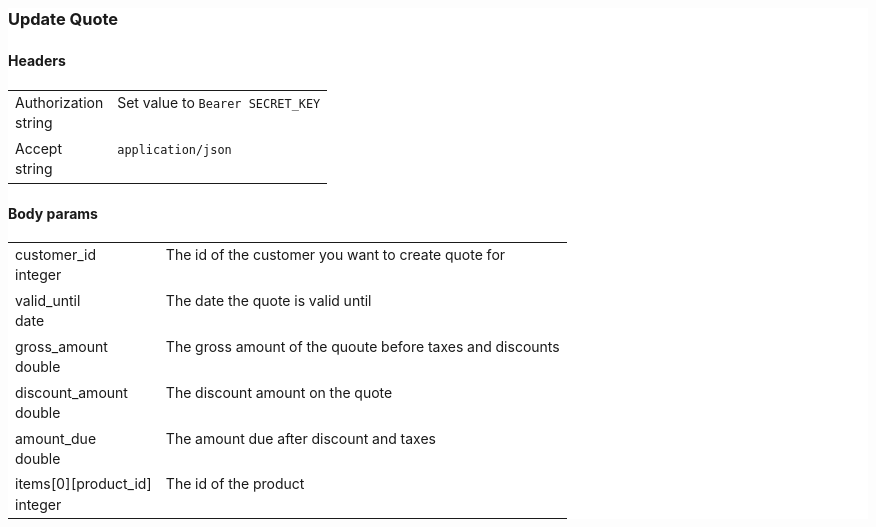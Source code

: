 </div>

</div>

### Update Quote

<div class="api-content">

<div class="table-content no-scrollbar">

#### Headers

<table>
  <tbody>
<tr>
                <td style="text-align:left">Authorization
                  <div class="table-description">string</div>
                </td>
                <td style="text-align:left">Set value to <code>Bearer SECRET_KEY</code></td>
              </tr><tr>
                  <td style="text-align:left">Accept
                    <div class="table-description">string</div>
                  </td>
                  <td style="text-align:left"><code>application/json</code></td>
                </tr>  </tbody>
</table>

#### Body params

<table>
  <tbody>
<tr>
          <td style="text-align:left">customer_id
            <div class="table-description">integer</div>
          </td>
          <td style="text-align:left">The id of the customer you want to create quote for
            </td>
        </tr><tr>
          <td style="text-align:left">valid_until
            <div class="table-description">date</div>
          </td>
          <td style="text-align:left">The date the quote is valid until
            </td>
        </tr><tr>
          <td style="text-align:left">gross_amount
            <div class="table-description">double</div>
          </td>
          <td style="text-align:left">The gross amount of the quoute before taxes and discounts
            </td>
        </tr><tr>
          <td style="text-align:left">discount_amount
            <div class="table-description">double</div>
          </td>
          <td style="text-align:left">The discount amount on the quote
            </td>
        </tr><tr>
          <td style="text-align:left">amount_due
            <div class="table-description">double</div>
          </td>
          <td style="text-align:left">The amount due after discount and taxes
            </td>
        </tr><tr>
          <td style="text-align:left">items[0][product_id]
            <div class="table-description">integer</div>
          </td>
          <td style="text-align:left">The id of the product